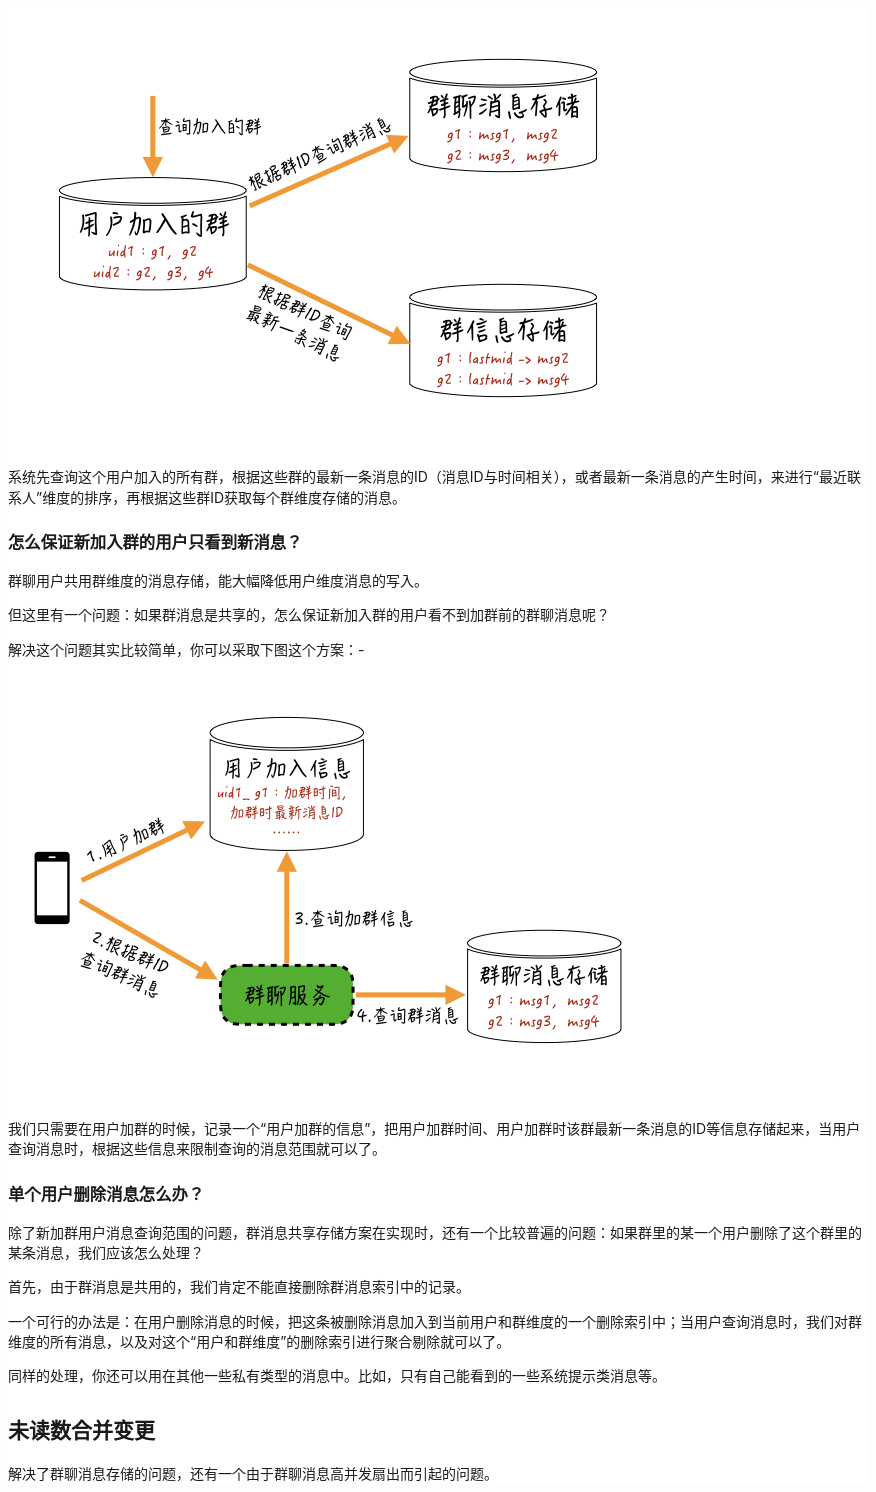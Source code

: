 <img alt="" src="assets/90d8e743b86a2db8474cc00a7cd2d14e.png"/></p>
<p>系统先查询这个用户加入的所有群，根据这些群的最新一条消息的ID（消息ID与时间相关），或者最新一条消息的产生时间，来进行“最近联系人”维度的排序，再根据这些群ID获取每个群维度存储的消息。</p>
<h3 id="怎么保证新加入群的用户只看到新消息">怎么保证新加入群的用户只看到新消息？</h3>
<p>群聊用户共用群维度的消息存储，能大幅降低用户维度消息的写入。</p>
<p>但这里有一个问题：如果群消息是共享的，怎么保证新加入群的用户看不到加群前的群聊消息呢？</p>
<p>解决这个问题其实比较简单，你可以采取下图这个方案：-
<img alt="" src="assets/a19de4332253082f0324c2e6cdc294ce.png"/></p>
<p>我们只需要在用户加群的时候，记录一个“用户加群的信息”，把用户加群时间、用户加群时该群最新一条消息的ID等信息存储起来，当用户查询消息时，根据这些信息来限制查询的消息范围就可以了。</p>
<h3 id="单个用户删除消息怎么办">单个用户删除消息怎么办？</h3>
<p>除了新加群用户消息查询范围的问题，群消息共享存储方案在实现时，还有一个比较普遍的问题：如果群里的某一个用户删除了这个群里的某条消息，我们应该怎么处理？</p>
<p>首先，由于群消息是共用的，我们肯定不能直接删除群消息索引中的记录。</p>
<p>一个可行的办法是：在用户删除消息的时候，把这条被删除消息加入到当前用户和群维度的一个删除索引中；当用户查询消息时，我们对群维度的所有消息，以及对这个“用户和群维度”的删除索引进行聚合剔除就可以了。</p>
<p>同样的处理，你还可以用在其他一些私有类型的消息中。比如，只有自己能看到的一些系统提示类消息等。</p>
<h2 id="未读数合并变更">未读数合并变更</h2>
<p>解决了群聊消息存储的问题，还有一个由于群聊消息高并发扇出而引起的问题。</p>